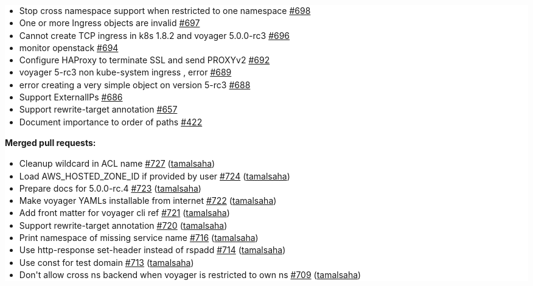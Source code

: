 - Stop cross namespace support when restricted to one namespace [\#698](https://github.com/appscode/voyager/issues/698)
- One or more Ingress objects are invalid [\#697](https://github.com/appscode/voyager/issues/697)
- Cannot create TCP ingress in k8s 1.8.2 and voyager 5.0.0-rc3 [\#696](https://github.com/appscode/voyager/issues/696)
- monitor openstack [\#694](https://github.com/appscode/voyager/issues/694)
- Configure HAProxy to terminate SSL and send PROXYv2 [\#692](https://github.com/appscode/voyager/issues/692)
- voyager 5-rc3 non kube-system ingress , error [\#689](https://github.com/appscode/voyager/issues/689)
- error creating a very simple object on version 5-rc3 [\#688](https://github.com/appscode/voyager/issues/688)
- Support ExternalIPs [\#686](https://github.com/appscode/voyager/issues/686)
- Support rewrite-target annotation [\#657](https://github.com/appscode/voyager/issues/657)
- Document importance to order of paths [\#422](https://github.com/appscode/voyager/issues/422)

**Merged pull requests:**

- Cleanup wildcard in ACL name [\#727](https://github.com/appscode/voyager/pull/727) ([tamalsaha](https://github.com/tamalsaha))
- Load AWS\_HOSTED\_ZONE\_ID if provided by user [\#724](https://github.com/appscode/voyager/pull/724) ([tamalsaha](https://github.com/tamalsaha))
- Prepare docs for 5.0.0-rc.4 [\#723](https://github.com/appscode/voyager/pull/723) ([tamalsaha](https://github.com/tamalsaha))
- Make voyager YAMLs installable from internet [\#722](https://github.com/appscode/voyager/pull/722) ([tamalsaha](https://github.com/tamalsaha))
- Add front matter for voyager cli ref [\#721](https://github.com/appscode/voyager/pull/721) ([tamalsaha](https://github.com/tamalsaha))
- Support rewrite-target annotation [\#720](https://github.com/appscode/voyager/pull/720) ([tamalsaha](https://github.com/tamalsaha))
- Print namespace of missing service name [\#716](https://github.com/appscode/voyager/pull/716) ([tamalsaha](https://github.com/tamalsaha))
- Use http-response set-header instead of rspadd [\#714](https://github.com/appscode/voyager/pull/714) ([tamalsaha](https://github.com/tamalsaha))
- Use const for test domain [\#713](https://github.com/appscode/voyager/pull/713) ([tamalsaha](https://github.com/tamalsaha))
- Don't allow cross ns backend when voyager is restricted to own ns [\#709](https://github.com/appscode/voyager/pull/709) ([tamalsaha](https://github.com/tamalsaha))
